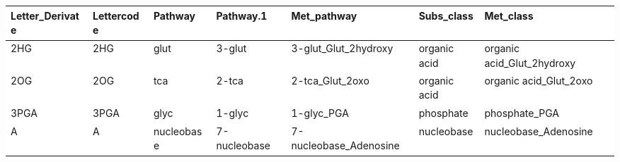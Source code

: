 <table class="table table-striped table-condensed" style="margin-left: auto; margin-right: auto;">
 <thead>
  <tr>
   <th style="text-align:left;"> Letter_Derivate </th>
   <th style="text-align:left;"> Lettercode </th>
   <th style="text-align:left;"> Pathway </th>
   <th style="text-align:left;"> Pathway.1 </th>
   <th style="text-align:left;"> Met_pathway </th>
   <th style="text-align:left;"> Subs_class </th>
   <th style="text-align:left;"> Met_class </th>
  </tr>
 </thead>
<tbody>
  <tr>
   <td style="text-align:left;"> 2HG </td>
   <td style="text-align:left;"> 2HG </td>
   <td style="text-align:left;"> glut </td>
   <td style="text-align:left;"> 3-glut </td>
   <td style="text-align:left;"> 3-glut_Glut_2hydroxy </td>
   <td style="text-align:left;"> organic acid </td>
   <td style="text-align:left;"> organic acid_Glut_2hydroxy </td>
  </tr>
  <tr>
   <td style="text-align:left;"> 2OG </td>
   <td style="text-align:left;"> 2OG </td>
   <td style="text-align:left;"> tca </td>
   <td style="text-align:left;"> 2-tca </td>
   <td style="text-align:left;"> 2-tca_Glut_2oxo </td>
   <td style="text-align:left;"> organic acid </td>
   <td style="text-align:left;"> organic acid_Glut_2oxo </td>
  </tr>
  <tr>
   <td style="text-align:left;"> 3PGA </td>
   <td style="text-align:left;"> 3PGA </td>
   <td style="text-align:left;"> glyc </td>
   <td style="text-align:left;"> 1-glyc </td>
   <td style="text-align:left;"> 1-glyc_PGA </td>
   <td style="text-align:left;"> phosphate </td>
   <td style="text-align:left;"> phosphate_PGA </td>
  </tr>
  <tr>
   <td style="text-align:left;"> A </td>
   <td style="text-align:left;"> A </td>
   <td style="text-align:left;"> nucleobase </td>
   <td style="text-align:left;"> 7-nucleobase </td>
   <td style="text-align:left;"> 7-nucleobase_Adenosine </td>
   <td style="text-align:left;"> nucleobase </td>
   <td style="text-align:left;"> nucleobase_Adenosine </td>
  </tr>
</tbody>
</table>
